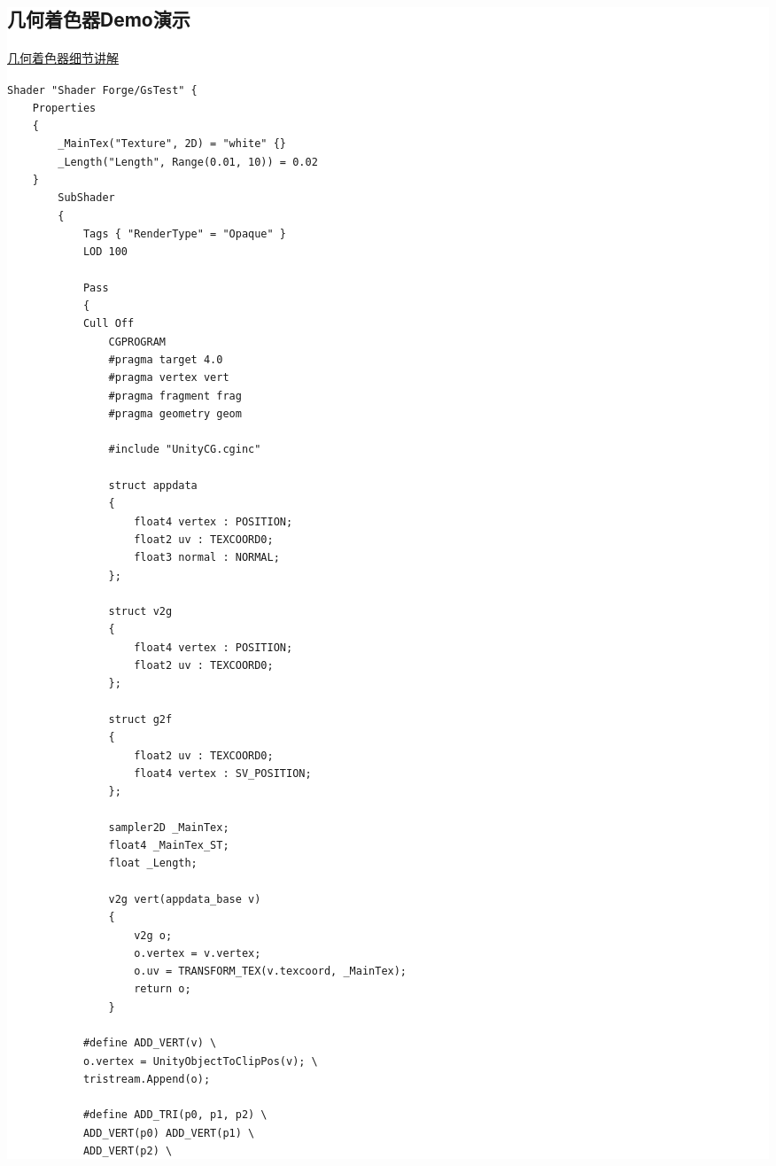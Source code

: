 ## 几何着色器Demo演示
[几何着色器细节讲解](https://blog.csdn.net/qq_37925032/article/details/82936769)
```HLSL
Shader "Shader Forge/GsTest" {
	Properties
	{
		_MainTex("Texture", 2D) = "white" {}
		_Length("Length", Range(0.01, 10)) = 0.02
	}
		SubShader
		{
			Tags { "RenderType" = "Opaque" }
			LOD 100

			Pass
			{
			Cull Off
				CGPROGRAM
				#pragma target 4.0
				#pragma vertex vert
				#pragma fragment frag
				#pragma geometry geom

				#include "UnityCG.cginc"

				struct appdata
				{
					float4 vertex : POSITION;
					float2 uv : TEXCOORD0;
					float3 normal : NORMAL;
				};

				struct v2g
				{
					float4 vertex : POSITION;
					float2 uv : TEXCOORD0;
				};

				struct g2f
				{
					float2 uv : TEXCOORD0;
					float4 vertex : SV_POSITION;
				};

				sampler2D _MainTex;
				float4 _MainTex_ST;
				float _Length;

				v2g vert(appdata_base v)
				{
					v2g o;
					o.vertex = v.vertex;
					o.uv = TRANSFORM_TEX(v.texcoord, _MainTex);
					return o;
				}

			#define ADD_VERT(v) \
	        o.vertex = UnityObjectToClipPos(v); \
	        tristream.Append(o);

			#define ADD_TRI(p0, p1, p2) \
	        ADD_VERT(p0) ADD_VERT(p1) \
	        ADD_VERT(p2) \
```